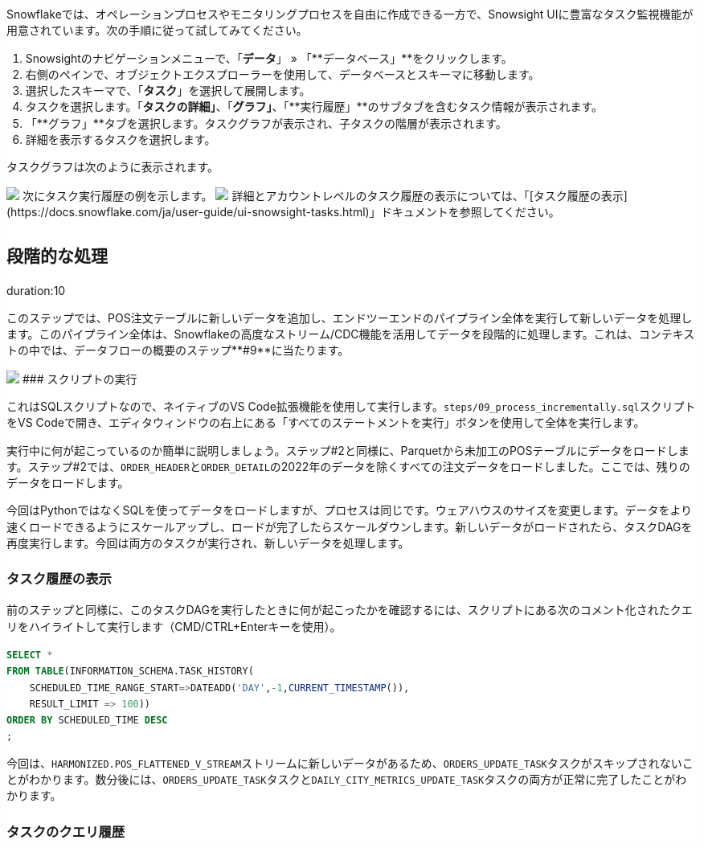 Snowflakeでは、オペレーションプロセスやモニタリングプロセスを自由に作成できる一方で、Snowsight UIに豊富なタスク監視機能が用意されています。次の手順に従って試してみてください。

1. Snowsightのナビゲーションメニューで、「**データ**」 » 「**データベース」**をクリックします。
2. 右側のペインで、オブジェクトエクスプローラーを使用して、データベースとスキーマに移動します。
3. 選択したスキーマで、「**タスク**」を選択して展開します。
4. タスクを選択します。「**タスクの詳細」**、「**グラフ」**、「**実行履歴」**のサブタブを含むタスク情報が表示されます。
5. 「**グラフ」**タブを選択します。タスクグラフが表示され、子タスクの階層が表示されます。
6. 詳細を表示するタスクを選択します。

タスクグラフは次のように表示されます。

<img src="assets/ui-snowsight-task-graph.png" width="800" />
次にタスク実行履歴の例を示します。

<img src="assets/ui-snowsight-task-run-history.png" width="800" />
詳細とアカウントレベルのタスク履歴の表示については、「[タスク履歴の表示](https://docs.snowflake.com/ja/user-guide/ui-snowsight-tasks.html)」ドキュメントを参照してください。


## 段階的な処理

duration:10

このステップでは、POS注文テーブルに新しいデータを追加し、エンドツーエンドのパイプライン全体を実行して新しいデータを処理します。このパイプライン全体は、Snowflakeの高度なストリーム/CDC機能を活用してデータを段階的に処理します。これは、コンテキストの中では、データフローの概要のステップ**#9**に当たります。

<img src="assets/data_pipeline_overview.png" width="800" />
### スクリプトの実行

これはSQLスクリプトなので、ネイティブのVS Code拡張機能を使用して実行します。`steps/09_process_incrementally.sql`スクリプトをVS Codeで開き、エディタウィンドウの右上にある「すべてのステートメントを実行」ボタンを使用して全体を実行します。

実行中に何が起こっているのか簡単に説明しましょう。ステップ#2と同様に、Parquetから未加工のPOSテーブルにデータをロードします。ステップ#2では、`ORDER_HEADER`と`ORDER_DETAIL`の2022年のデータを除くすべての注文データをロードしました。ここでは、残りのデータをロードします。

今回はPythonではなくSQLを使ってデータをロードしますが、プロセスは同じです。ウェアハウスのサイズを変更します。データをより速くロードできるようにスケールアップし、ロードが完了したらスケールダウンします。新しいデータがロードされたら、タスクDAGを再度実行します。今回は両方のタスクが実行され、新しいデータを処理します。

### タスク履歴の表示

前のステップと同様に、このタスクDAGを実行したときに何が起こったかを確認するには、スクリプトにある次のコメント化されたクエリをハイライトして実行します（CMD/CTRL+Enterキーを使用）。

```sql
SELECT *
FROM TABLE(INFORMATION_SCHEMA.TASK_HISTORY(
    SCHEDULED_TIME_RANGE_START=>DATEADD('DAY',-1,CURRENT_TIMESTAMP()),
    RESULT_LIMIT => 100))
ORDER BY SCHEDULED_TIME DESC
;
```

今回は、`HARMONIZED.POS_FLATTENED_V_STREAM`ストリームに新しいデータがあるため、`ORDERS_UPDATE_TASK`タスクがスキップされないことがわかります。数分後には、`ORDERS_UPDATE_TASK`タスクと`DAILY_CITY_METRICS_UPDATE_TASK`タスクの両方が正常に完了したことがわかります。

### タスクのクエリ履歴

